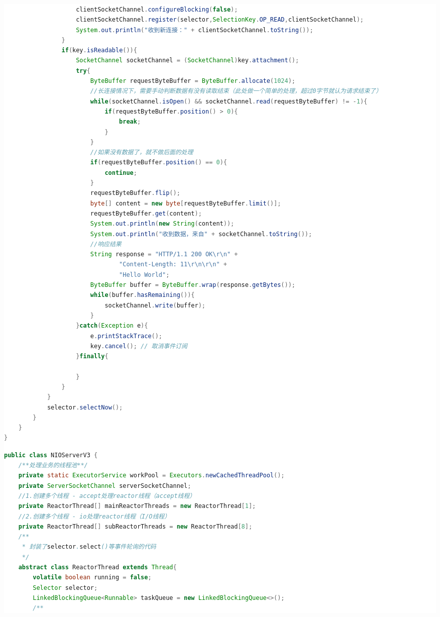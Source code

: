 ```java
                    clientSocketChannel.configureBlocking(false);
                    clientSocketChannel.register(selector,SelectionKey.OP_READ,clientSocketChannel);
                    System.out.println("收到新连接：" + clientSocketChannel.toString());
                }
                if(key.isReadable()){
                    SocketChannel socketChannel = (SocketChannel)key.attachment();
                    try{
                        ByteBuffer requestByteBuffer = ByteBuffer.allocate(1024);
                        //长连接情况下，需要手动判断数据有没有读取结束（此处做一个简单的处理，超过0字节就认为请求结束了）
                        while(socketChannel.isOpen() && socketChannel.read(requestByteBuffer) != -1){
                            if(requestByteBuffer.position() > 0){
                                break;
                            }
                        }
                        //如果没有数据了，就不做后面的处理
                        if(requestByteBuffer.position() == 0){
                            continue;
                        }
                        requestByteBuffer.flip();
                        byte[] content = new byte[requestByteBuffer.limit()];
                        requestByteBuffer.get(content);
                        System.out.println(new String(content));
                        System.out.println("收到数据，来自" + socketChannel.toString());
                        //响应结果
                        String response = "HTTP/1.1 200 OK\r\n" +
                                "Content-Length: 11\r\n\r\n" +
                                "Hello World";
                        ByteBuffer buffer = ByteBuffer.wrap(response.getBytes());
                        while(buffer.hasRemaining()){
                            socketChannel.write(buffer);
                        }
                    }catch(Exception e){
                        e.printStackTrace();
                        key.cancel(); // 取消事件订阅
                    }finally{

                    }
                }
            }
            selector.selectNow();
        }
    }
}
```

```java
public class NIOServerV3 {
    /**处理业务的线程池**/
    private static ExecutorService workPool = Executors.newCachedThreadPool();
    private ServerSocketChannel serverSocketChannel;
    //1.创建多个线程 - accept处理reactor线程（accept线程）
    private ReactorThread[] mainReactorThreads = new ReactorThread[1];
    //2.创建多个线程 - io处理reactor线程（I/O线程）
    private ReactorThread[] subReactorThreads = new ReactorThread[8];
    /**
     * 封装了selector.select()等事件轮询的代码
     */
    abstract class ReactorThread extends Thread{
        volatile boolean running = false;
        Selector selector;
        LinkedBlockingQueue<Runnable> taskQueue = new LinkedBlockingQueue<>();
        /**
```